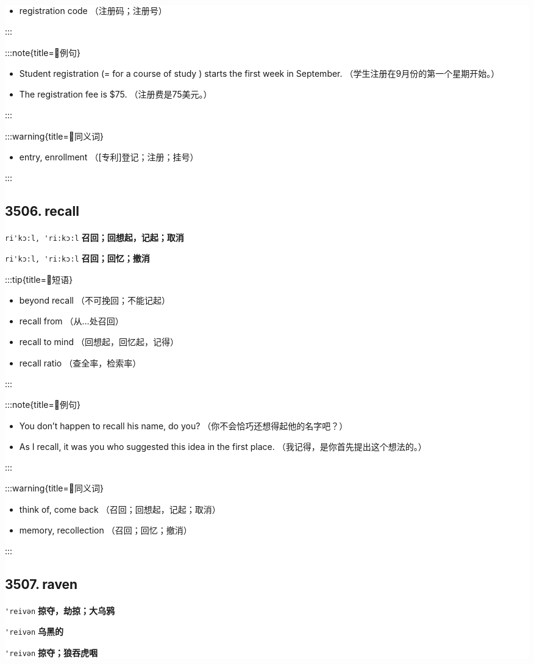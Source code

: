 - registration code （注册码；注册号）

:::

:::note{title=🎤例句}

- Student registration (= for a course of study ) starts the first week in September. （学生注册在9月份的第一个星期开始。）

- The registration fee is $75. （注册费是75美元。）

:::

:::warning{title=🤔同义词}

- entry, enrollment （[专利]登记；注册；挂号）

:::


## 3506. recall

`ri'kɔ:l, 'ri:kɔ:l`  **召回；回想起，记起；取消**

`ri'kɔ:l, 'ri:kɔ:l`  **召回；回忆；撤消**

:::tip{title=🤩短语}

- beyond recall （不可挽回；不能记起）

- recall from （从…处召回）

- recall to mind （回想起，回忆起，记得）

- recall ratio （查全率，检索率）

:::

:::note{title=🎤例句}

- You don’t happen to recall his name, do you? （你不会恰巧还想得起他的名字吧？）

- As I recall, it was you who suggested this idea in the first place. （我记得，是你首先提出这个想法的。）

:::

:::warning{title=🤔同义词}

- think of, come back （召回；回想起，记起；取消）

- memory, recollection （召回；回忆；撤消）

:::


## 3507. raven

`'reivən`  **掠夺，劫掠；大乌鸦**

`'reivən`  **乌黑的**

`'reivən`  **掠夺；狼吞虎咽**
